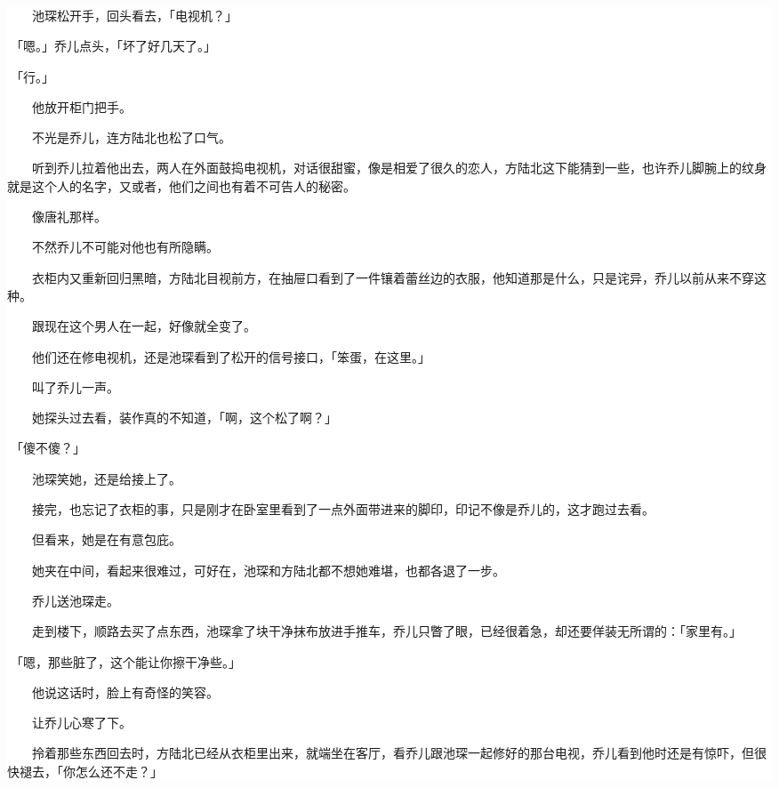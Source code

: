 
　　池琛松开手，回头看去，「电视机？」


 「嗯。」乔儿点头，「坏了好几天了。」


 「行。」


　　他放开柜门把手。


　　不光是乔儿，连方陆北也松了口气。


　　听到乔儿拉着他出去，两人在外面鼓捣电视机，对话很甜蜜，像是相爱了很久的恋人，方陆北这下能猜到一些，也许乔儿脚腕上的纹身就是这个人的名字，又或者，他们之间也有着不可告人的秘密。


　　像唐礼那样。


　　不然乔儿不可能对他也有所隐瞒。


　　衣柜内又重新回归黑暗，方陆北目视前方，在抽屉口看到了一件镶着蕾丝边的衣服，他知道那是什么，只是诧异，乔儿以前从来不穿这种。


　　跟现在这个男人在一起，好像就全变了。


　　他们还在修电视机，还是池琛看到了松开的信号接口，「笨蛋，在这里。」


　　叫了乔儿一声。


　　她探头过去看，装作真的不知道，「啊，这个松了啊？」


 「傻不傻？」


　　池琛笑她，还是给接上了。


　　接完，也忘记了衣柜的事，只是刚才在卧室里看到了一点外面带进来的脚印，印记不像是乔儿的，这才跑过去看。


　　但看来，她是在有意包庇。


　　她夹在中间，看起来很难过，可好在，池琛和方陆北都不想她难堪，也都各退了一步。


　　乔儿送池琛走。


　　走到楼下，顺路去买了点东西，池琛拿了块干净抹布放进手推车，乔儿只瞥了眼，已经很着急，却还要佯装无所谓的：「家里有。」


 「嗯，那些脏了，这个能让你擦干净些。」


　　他说这话时，脸上有奇怪的笑容。


　　让乔儿心寒了下。


　　拎着那些东西回去时，方陆北已经从衣柜里出来，就端坐在客厅，看乔儿跟池琛一起修好的那台电视，乔儿看到他时还是有惊吓，但很快褪去，「你怎么还不走？」

